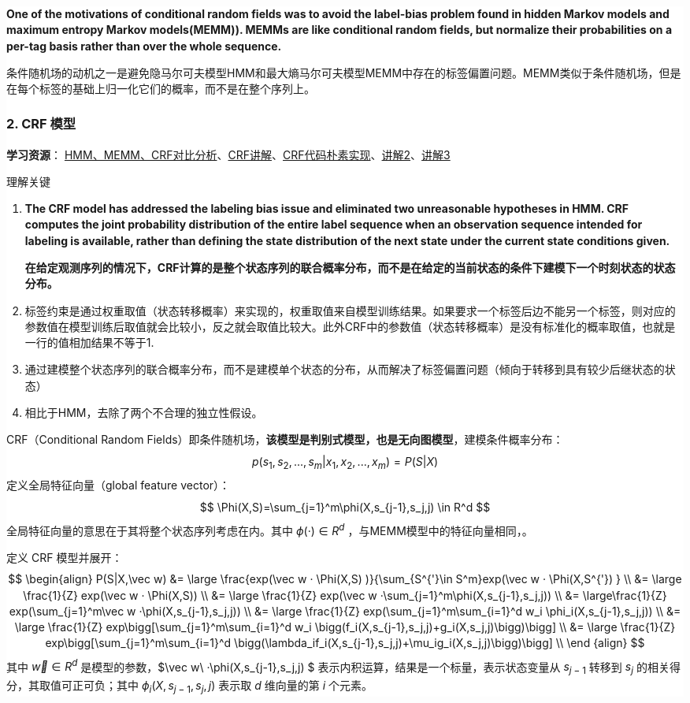 **One of the motivations of conditional random fields was to avoid the label-bias problem found in hidden Markov models and maximum entropy Markov models(MEMM)). MEMMs are like conditional random fields, but normalize their probabilities on a per-tag basis rather than over the whole sequence.**

条件随机场的动机之一是避免隐马尔可夫模型HMM和最大熵马尔可夫模型MEMM中存在的标签偏置问题。MEMM类似于条件随机场，但是在每个标签的基础上归一化它们的概率，而不是在整个序列上。

### 2. CRF 模型

**学习资源**： [HMM、MEMM、CRF对比分析](https://alibaba-cloud.medium.com/hmm-memm-and-crf-a-comparative-analysis-of-statistical-modeling-methods-49fc32a73586)、[CRF讲解](https://medium.com/ml2vec/overview-of-conditional-random-fields-68a2a20fa541)、[CRF代码朴素实现](https://towardsdatascience.com/conditional-random-field-tutorial-in-pytorch-ca0d04499463)、[讲解2](https://www.depends-on-the-definition.com/named-entity-recognition-conditional-random-fields-python/)、[讲解3](http://www.cs.columbia.edu/~mcollins/)

理解关键

1. **The CRF model has addressed the labeling bias issue and eliminated two unreasonable hypotheses in HMM. CRF computes the joint probability distribution of the entire label sequence when an observation sequence intended for labeling is available, rather than defining the state distribution of the next state under the current state conditions given.**

   **在给定观测序列的情况下，CRF计算的是整个状态序列的联合概率分布，而不是在给定的当前状态的条件下建模下一个时刻状态的状态分布。**

2. 标签约束是通过权重取值（状态转移概率）来实现的，权重取值来自模型训练结果。如果要求一个标签后边不能另一个标签，则对应的参数值在模型训练后取值就会比较小，反之就会取值比较大。此外CRF中的参数值（状态转移概率）是没有标准化的概率取值，也就是一行的值相加结果不等于1.

3. 通过建模整个状态序列的联合概率分布，而不是建模单个状态的分布，从而解决了标签偏置问题（倾向于转移到具有较少后继状态的状态）

4. 相比于HMM，去除了两个不合理的独立性假设。

CRF（Conditional Random Fields）即条件随机场，**该模型是判别式模型，也是无向图模型**，建模条件概率分布：
$$
p(s_1,s_2,. . .,s_m|x_1,x_2,. . .,x_m) = P(S|X)
$$
定义全局特征向量（global feature vector）：
$$
\Phi(X,S)=\sum_{j=1}^m\phi(X,s_{j-1},s_j,j) \in R^d
$$
全局特征向量的意思在于其将整个状态序列考虑在内。其中 $\phi(·)\in R^d$ ，与MEMM模型中的特征向量相同，。

定义 CRF 模型并展开：
$$
\begin{align} P(S|X,\vec w) &= \large \frac{exp(\vec w · \Phi(X,S)  )}{\sum_{S^{'}\in S^m}exp(\vec w · \Phi(X,S^{'}) } \\
&= \large \frac{1}{Z} exp(\vec w · \Phi(X,S)) \\
&= \large \frac{1}{Z} exp(\vec w ·\sum_{j=1}^m\phi(X,s_{j-1},s_j,j))  \\
&= \large\frac{1}{Z} exp(\sum_{j=1}^m\vec w ·\phi(X,s_{j-1},s_j,j))  \\
&= \large \frac{1}{Z} exp(\sum_{j=1}^m\sum_{i=1}^d w_i \phi_i(X,s_{j-1},s_j,j))  \\
&= \large \frac{1}{Z} exp\bigg[\sum_{j=1}^m\sum_{i=1}^d w_i \bigg(f_i(X,s_{j-1},s_j,j)+g_i(X,s_j,j)\bigg)\bigg]  \\
&= \large \frac{1}{Z} exp\bigg[\sum_{j=1}^m\sum_{i=1}^d \bigg(\lambda_if_i(X,s_{j-1},s_j,j)+\mu_ig_i(X,s_j,j)\bigg)\bigg]  \\
\end {align}
$$
其中 $\vec w \in R^d$ 是模型的参数，$\vec w\ ·\phi(X,s_{j-1},s_j,j) $ 表示内积运算，结果是一个标量，表示状态变量从 $s_{j-1}$ 转移到 $s_j$ 的相关得分，其取值可正可负；其中 $\phi_i(X,s_{j-1},s_j,j)$ 表示取 $d$ 维向量的第 $i$ 个元素。

